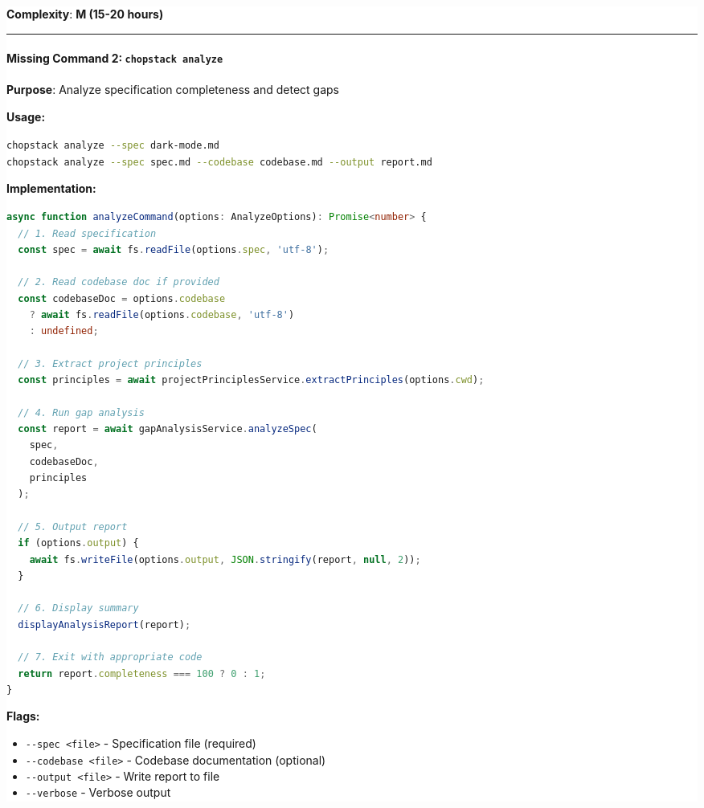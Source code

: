 **Complexity**: **M (15-20 hours)**

---

#### Missing Command 2: `chopstack analyze`

**Purpose**: Analyze specification completeness and detect gaps

**Usage:**
```bash
chopstack analyze --spec dark-mode.md
chopstack analyze --spec spec.md --codebase codebase.md --output report.md
```

**Implementation:**
```typescript
async function analyzeCommand(options: AnalyzeOptions): Promise<number> {
  // 1. Read specification
  const spec = await fs.readFile(options.spec, 'utf-8');

  // 2. Read codebase doc if provided
  const codebaseDoc = options.codebase
    ? await fs.readFile(options.codebase, 'utf-8')
    : undefined;

  // 3. Extract project principles
  const principles = await projectPrinciplesService.extractPrinciples(options.cwd);

  // 4. Run gap analysis
  const report = await gapAnalysisService.analyzeSpec(
    spec,
    codebaseDoc,
    principles
  );

  // 5. Output report
  if (options.output) {
    await fs.writeFile(options.output, JSON.stringify(report, null, 2));
  }

  // 6. Display summary
  displayAnalysisReport(report);

  // 7. Exit with appropriate code
  return report.completeness === 100 ? 0 : 1;
}
```

**Flags:**
- `--spec <file>` - Specification file (required)
- `--codebase <file>` - Codebase documentation (optional)
- `--output <file>` - Write report to file
- `--verbose` - Verbose output
